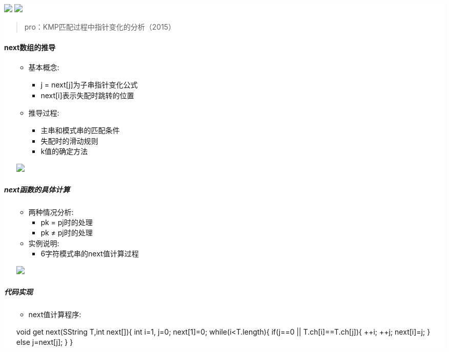 ![](https://cdn-mineru.openxlab.org.cn/model-mineru/prod/ad045d891fd388f999f29e3a5d57bd91ca2d1f0c91de842b0ae7fd127508ce30.jpg)
![](https://cdn-mineru.openxlab.org.cn/model-mineru/prod/7ac119d782f92328295099076ea25ef796b9b4ad845f5b5ae4fafe2968fd1116.jpg)

> pro：KMP匹配过程中指针变化的分析（2015）

</ul>

#### next数组的推导

<ul>

- 基本概念:
  - j = next[j]为子串指针变化公式
  - next[i]表示失配时跳转的位置

- 推导过程:
  - 主串和模式串的匹配条件
  - 失配时的滑动规则
  - k值的确定方法

![](https://cdn-mineru.openxlab.org.cn/model-mineru/prod/2dbfa2d11030630a5c13a0b2b3423e37db24b5080dda10d4eee8e48614d8ca4d.jpg)

</ul>

##### next函数的具体计算

<ul>

- 两种情况分析:
  - pk = pj时的处理
  - pk ≠ pj时的处理
- 实例说明:
  - 6字符模式串的next值计算过程

![](https://cdn-mineru.openxlab.org.cn/model-mineru/prod/fd6fc648f51ead06104f3b6607b7412dd6e3e3d3020eac6f6751cbd3eaaf9d00.jpg)

</ul>

##### 代码实现

<ul>

- next值计算程序:

void get next(SString T,int next[]){
    int i=1, j=0;
    next[1]=0;
    while(i<T.length){
        if(j==0 || T.ch[i]==T.ch[j]){
            ++i;
            ++j;
            next[i]=j;
        }
        else j=next[j];
    }
}
